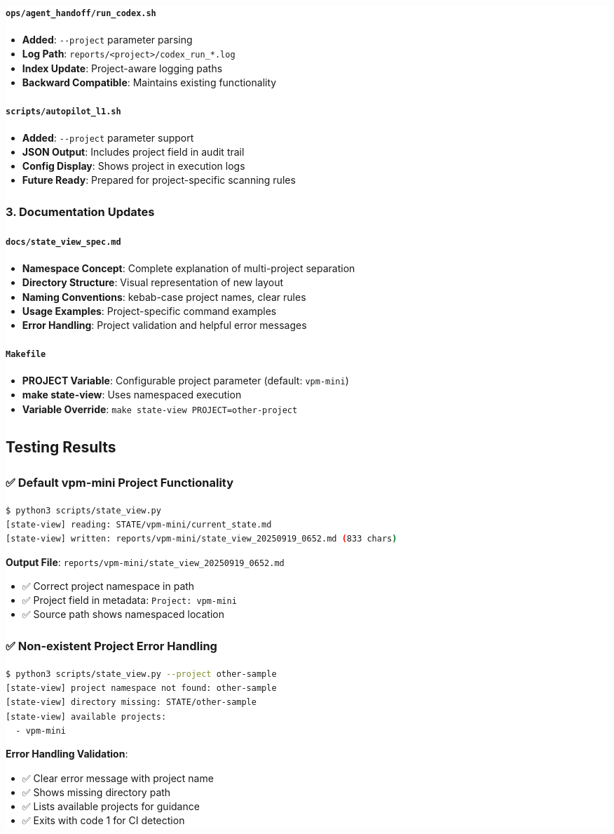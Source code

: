 #### `ops/agent_handoff/run_codex.sh`
- **Added**: `--project` parameter parsing
- **Log Path**: `reports/<project>/codex_run_*.log`
- **Index Update**: Project-aware logging paths
- **Backward Compatible**: Maintains existing functionality

#### `scripts/autopilot_l1.sh`
- **Added**: `--project` parameter support
- **JSON Output**: Includes project field in audit trail
- **Config Display**: Shows project in execution logs
- **Future Ready**: Prepared for project-specific scanning rules

### 3. Documentation Updates

#### `docs/state_view_spec.md`
- **Namespace Concept**: Complete explanation of multi-project separation
- **Directory Structure**: Visual representation of new layout
- **Naming Conventions**: kebab-case project names, clear rules
- **Usage Examples**: Project-specific command examples
- **Error Handling**: Project validation and helpful error messages

#### `Makefile`
- **PROJECT Variable**: Configurable project parameter (default: `vpm-mini`)
- **make state-view**: Uses namespaced execution
- **Variable Override**: `make state-view PROJECT=other-project`

## Testing Results

### ✅ Default vpm-mini Project Functionality
```bash
$ python3 scripts/state_view.py
[state-view] reading: STATE/vpm-mini/current_state.md
[state-view] written: reports/vpm-mini/state_view_20250919_0652.md (833 chars)
```

**Output File**: `reports/vpm-mini/state_view_20250919_0652.md`
- ✅ Correct project namespace in path
- ✅ Project field in metadata: `Project: vpm-mini`
- ✅ Source path shows namespaced location

### ✅ Non-existent Project Error Handling
```bash
$ python3 scripts/state_view.py --project other-sample
[state-view] project namespace not found: other-sample
[state-view] directory missing: STATE/other-sample
[state-view] available projects:
  - vpm-mini
```

**Error Handling Validation**:
- ✅ Clear error message with project name
- ✅ Shows missing directory path
- ✅ Lists available projects for guidance
- ✅ Exits with code 1 for CI detection

